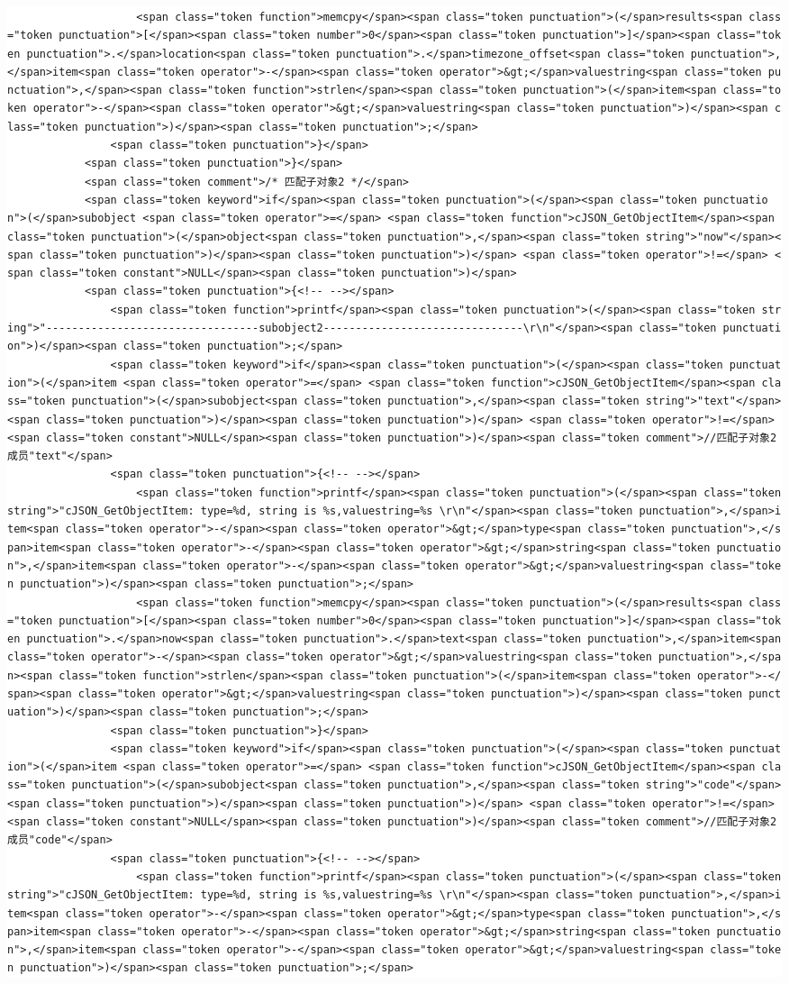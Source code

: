 						<span class="token function">memcpy</span><span class="token punctuation">(</span>results<span class="token punctuation">[</span><span class="token number">0</span><span class="token punctuation">]</span><span class="token punctuation">.</span>location<span class="token punctuation">.</span>timezone_offset<span class="token punctuation">,</span>item<span class="token operator">-</span><span class="token operator">&gt;</span>valuestring<span class="token punctuation">,</span><span class="token function">strlen</span><span class="token punctuation">(</span>item<span class="token operator">-</span><span class="token operator">&gt;</span>valuestring<span class="token punctuation">)</span><span class="token punctuation">)</span><span class="token punctuation">;</span>
					<span class="token punctuation">}</span>
				<span class="token punctuation">}</span>
				<span class="token comment">/* 匹配子对象2 */</span>
				<span class="token keyword">if</span><span class="token punctuation">(</span><span class="token punctuation">(</span>subobject <span class="token operator">=</span> <span class="token function">cJSON_GetObjectItem</span><span class="token punctuation">(</span>object<span class="token punctuation">,</span><span class="token string">"now"</span><span class="token punctuation">)</span><span class="token punctuation">)</span> <span class="token operator">!=</span> <span class="token constant">NULL</span><span class="token punctuation">)</span>
				<span class="token punctuation">{<!-- --></span>
					<span class="token function">printf</span><span class="token punctuation">(</span><span class="token string">"---------------------------------subobject2-------------------------------\r\n"</span><span class="token punctuation">)</span><span class="token punctuation">;</span>
					<span class="token keyword">if</span><span class="token punctuation">(</span><span class="token punctuation">(</span>item <span class="token operator">=</span> <span class="token function">cJSON_GetObjectItem</span><span class="token punctuation">(</span>subobject<span class="token punctuation">,</span><span class="token string">"text"</span><span class="token punctuation">)</span><span class="token punctuation">)</span> <span class="token operator">!=</span> <span class="token constant">NULL</span><span class="token punctuation">)</span><span class="token comment">//匹配子对象2成员"text"</span>
					<span class="token punctuation">{<!-- --></span>
						<span class="token function">printf</span><span class="token punctuation">(</span><span class="token string">"cJSON_GetObjectItem: type=%d, string is %s,valuestring=%s \r\n"</span><span class="token punctuation">,</span>item<span class="token operator">-</span><span class="token operator">&gt;</span>type<span class="token punctuation">,</span>item<span class="token operator">-</span><span class="token operator">&gt;</span>string<span class="token punctuation">,</span>item<span class="token operator">-</span><span class="token operator">&gt;</span>valuestring<span class="token punctuation">)</span><span class="token punctuation">;</span>
						<span class="token function">memcpy</span><span class="token punctuation">(</span>results<span class="token punctuation">[</span><span class="token number">0</span><span class="token punctuation">]</span><span class="token punctuation">.</span>now<span class="token punctuation">.</span>text<span class="token punctuation">,</span>item<span class="token operator">-</span><span class="token operator">&gt;</span>valuestring<span class="token punctuation">,</span><span class="token function">strlen</span><span class="token punctuation">(</span>item<span class="token operator">-</span><span class="token operator">&gt;</span>valuestring<span class="token punctuation">)</span><span class="token punctuation">)</span><span class="token punctuation">;</span>
					<span class="token punctuation">}</span>
					<span class="token keyword">if</span><span class="token punctuation">(</span><span class="token punctuation">(</span>item <span class="token operator">=</span> <span class="token function">cJSON_GetObjectItem</span><span class="token punctuation">(</span>subobject<span class="token punctuation">,</span><span class="token string">"code"</span><span class="token punctuation">)</span><span class="token punctuation">)</span> <span class="token operator">!=</span> <span class="token constant">NULL</span><span class="token punctuation">)</span><span class="token comment">//匹配子对象2成员"code"</span>
					<span class="token punctuation">{<!-- --></span>
						<span class="token function">printf</span><span class="token punctuation">(</span><span class="token string">"cJSON_GetObjectItem: type=%d, string is %s,valuestring=%s \r\n"</span><span class="token punctuation">,</span>item<span class="token operator">-</span><span class="token operator">&gt;</span>type<span class="token punctuation">,</span>item<span class="token operator">-</span><span class="token operator">&gt;</span>string<span class="token punctuation">,</span>item<span class="token operator">-</span><span class="token operator">&gt;</span>valuestring<span class="token punctuation">)</span><span class="token punctuation">;</span>